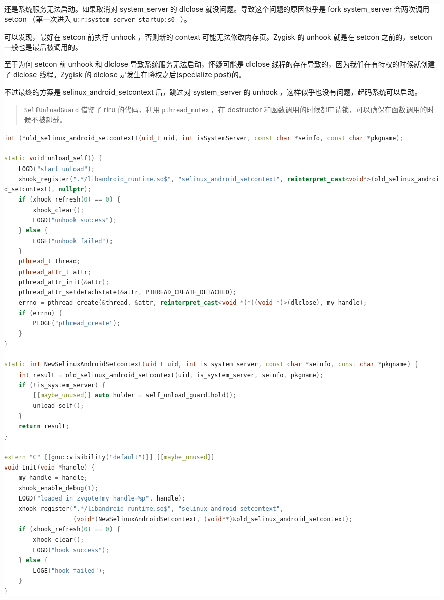 还是系统服务无法启动。如果取消对 system_server 的 dlclose 就没问题。导致这个问题的原因似乎是 fork system_server 会两次调用 setcon （第一次进入 `u:r:system_server_startup:s0 ` ）。

可以发现，最好在 setcon 前执行 unhook ，否则新的 context 可能无法修改内存页。Zygisk 的 unhook 就是在 setcon 之前的，setcon 一般也是最后被调用的。

至于为何 setcon 前 unhook 和 dlclose 导致系统服务无法启动，怀疑可能是 dlclose 线程的存在导致的，因为我们在有特权的时候就创建了 dlclose 线程。Zygisk 的 dlclose 是发生在降权之后(specialize post)的。

不过最终的方案是 selinux_android_setcontext 后，跳过对 system_server 的 unhook ，这样似乎也没有问题，起码系统可以启动。

> `SelfUnloadGuard` 借鉴了 riru 的代码，利用 `pthread_mutex` ，在 destructor 和函数调用的时候都申请锁，可以确保在函数调用的时候不被卸载。

```cpp
int (*old_selinux_android_setcontext)(uid_t uid, int isSystemServer, const char *seinfo, const char *pkgname);

static void unload_self() {
    LOGD("start unload");
    xhook_register(".*/libandroid_runtime.so$", "selinux_android_setcontext", reinterpret_cast<void*>(old_selinux_android_setcontext), nullptr);
    if (xhook_refresh(0) == 0) {
        xhook_clear();
        LOGD("unhook success");
    } else {
        LOGE("unhook failed");
    }
    pthread_t thread;
    pthread_attr_t attr;
    pthread_attr_init(&attr);
    pthread_attr_setdetachstate(&attr, PTHREAD_CREATE_DETACHED);
    errno = pthread_create(&thread, &attr, reinterpret_cast<void *(*)(void *)>(dlclose), my_handle);
    if (errno) {
        PLOGE("pthread_create");
    }
}

static int NewSelinuxAndroidSetcontext(uid_t uid, int is_system_server, const char *seinfo, const char *pkgname) {
    int result = old_selinux_android_setcontext(uid, is_system_server, seinfo, pkgname);
    if (!is_system_server) {
        [[maybe_unused]] auto holder = self_unload_guard.hold();
        unload_self();
    }
    return result;
}

extern "C" [[gnu::visibility("default")]] [[maybe_unused]]
void Init(void *handle) {
    my_handle = handle;
    xhook_enable_debug(1);
    LOGD("loaded in zygote!my handle=%p", handle);
    xhook_register(".*/libandroid_runtime.so$", "selinux_android_setcontext",
                   (void*)NewSelinuxAndroidSetcontext, (void**)&old_selinux_android_setcontext);
    if (xhook_refresh(0) == 0) {
        xhook_clear();
        LOGD("hook success");
    } else {
        LOGE("hook failed");
    }
}
```
